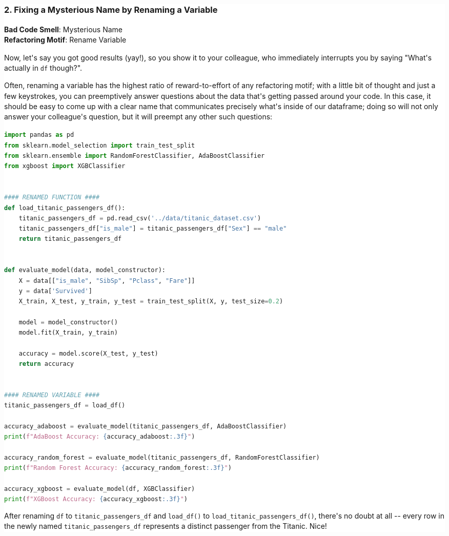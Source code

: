 ### 2. Fixing a Mysterious Name by Renaming a Variable
**Bad Code Smell**: Mysterious Name  
**Refactoring Motif**: Rename Variable

Now, let's say you got good results (yay!), so you show it to your colleague, who immediately interrupts you by saying "What's actually in `df` though?".

Often, renaming a variable has the highest ratio of reward-to-effort of any refactoring motif; with a little bit of thought and just a few keystrokes, you can preemptively answer questions about the data that's getting passed around your code. In this case, it should be easy to come up with a clear name that communicates precisely what's inside of our dataframe; doing so will not only answer your colleague's question, but it will preempt any other such questions:

```python
import pandas as pd
from sklearn.model_selection import train_test_split
from sklearn.ensemble import RandomForestClassifier, AdaBoostClassifier
from xgboost import XGBClassifier


#### RENAMED FUNCTION ####
def load_titanic_passengers_df():
    titanic_passengers_df = pd.read_csv('../data/titanic_dataset.csv')
    titanic_passengers_df["is_male"] = titanic_passengers_df["Sex"] == "male"
    return titanic_passengers_df


def evaluate_model(data, model_constructor):
    X = data[["is_male", "SibSp", "Pclass", "Fare"]]
    y = data['Survived']
    X_train, X_test, y_train, y_test = train_test_split(X, y, test_size=0.2)
    
    model = model_constructor()
    model.fit(X_train, y_train)
    
    accuracy = model.score(X_test, y_test)
    return accuracy


#### RENAMED VARIABLE ####
titanic_passengers_df = load_df()

accuracy_adaboost = evaluate_model(titanic_passengers_df, AdaBoostClassifier)
print(f"AdaBoost Accuracy: {accuracy_adaboost:.3f}")

accuracy_random_forest = evaluate_model(titanic_passengers_df, RandomForestClassifier)
print(f"Random Forest Accuracy: {accuracy_random_forest:.3f}")

accuracy_xgboost = evaluate_model(df, XGBClassifier)
print(f"XGBoost Accuracy: {accuracy_xgboost:.3f}")
```

After renaming `df` to `titanic_passengers_df` and `load_df()` to `load_titanic_passengers_df()`, there's no doubt at all -- every row in the newly named `titanic_passengers_df` represents a distinct passenger from the Titanic. Nice!

